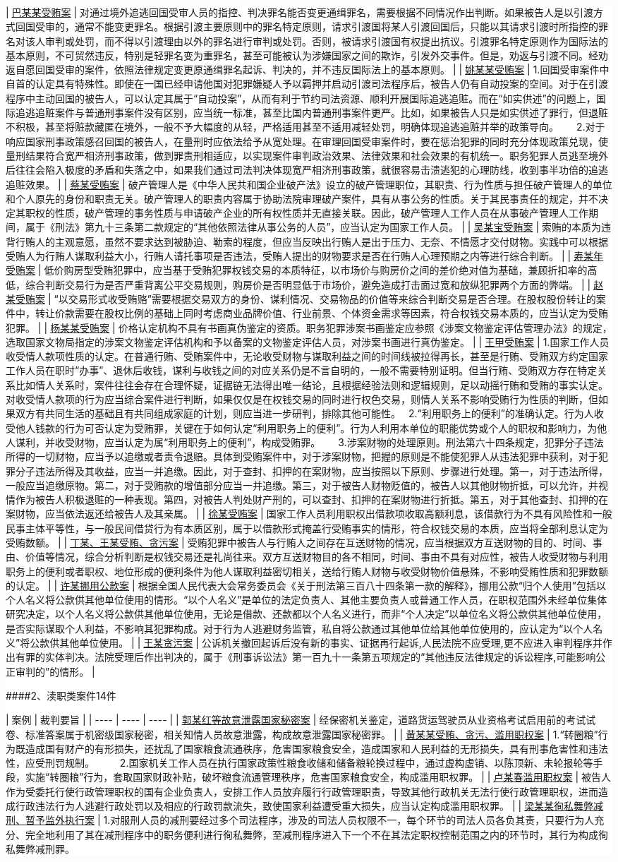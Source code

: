   | [巴某某受贿案](https://rmfyalk.court.gov.cn/dist/view/content.html?id=Xjv5jrbB0dQdv9h5HvZbMfRjOSAkVmaPFEeqk%2BHfnzI%3D&lib=ck&undefined=02&undefined=1000010025) | 对通过境外追逃回国受审人员的指控、判决罪名能否变更通缉罪名，需要根据不同情况作出判断。如果被告人是以引渡方式回国受审的，通常不能变更罪名。根据引渡主要原则中的罪名特定原则，请求引渡国将某人引渡回国后，只能以其请求引渡时所指控的罪名对该人审判或处罚，而不得以引渡理由以外的罪名进行审判或处罚。否则，被请求引渡国有权提出抗议。引渡罪名特定原则作为国际法的基本原则，不可贸然违反，特别是轻罪名变为重罪名，甚至可能被认为涉嫌国家之间的欺诈，引发外交事件。但是，劝返与引渡不同。经劝返自愿回国受审的案件，依照法律规定变更原通缉罪名起诉、判决的，并不违反国际法上的基本原则。 |
  | [姚某某受贿案](https://rmfyalk.court.gov.cn/dist/view/content.html?id=K%2FsWOSeKDcEcDnPnL7XDRoHC7NaTDIik7cHDBhWxW78%3D&lib=ck&undefined=02&undefined=1000010025) | 1.回国受审案件中自首的认定具有特殊性。即使在一国已经申请他国对犯罪嫌疑人予以羁押并启动引渡司法程序后，被告人仍有自动投案的空间。对于在引渡程序中主动回国的被告人，可以认定其属于“自动投案”，从而有利于节约司法资源、顺利开展国际追逃追赃。而在“如实供述”的问题上，国际追逃追赃案件与普通刑事案件没有区别，应当统一标准，甚至比国内普通刑事案件更严。比如，如果被告人只是如实供述了罪行，但退赃不积极，甚至将赃款藏匿在境外，一般不予大幅度的从轻，严格适用甚至不适用减轻处罚，明确体现追逃追赃并举的政策导向。　　
  2.对于响应国家刑事政策感召回国的被告人，在量刑时应依法给予从宽处理。在审理回国受审案件时，要在惩治犯罪的同时充分体现政策兑现，使量刑结果符合宽严相济刑事政策，做到罪责刑相适应，以实现案件审判政治效果、法律效果和社会效果的有机统一。职务犯罪人员逃至境外后往往会陷入极度的矛盾和失落之中，如果我们通过司法判决体现宽严相济刑事政策，就很容易击溃逃犯的心理防线，收到事半功倍的追逃追赃效果。 |
  | [蔡某受贿案](https://rmfyalk.court.gov.cn/dist/view/content.html?id=4xKIK9y5xXkS3zZnrn79OYAp4JvhPjZHP0evBc2OXAg%3D&lib=ck&undefined=02&undefined=1000010025) | 破产管理人是《中华人民共和国企业破产法》设立的破产管理职位，其职责、行为性质与担任破产管理人的单位和个人原先的身份和职责无关。破产管理人的职责内容属于协助法院审理破产案件，具有从事公务的性质。关于其民事责任的规定，并不决定其职权的性质，破产管理的事务性质与申请破产企业的所有权性质并无直接关联。因此，破产管理人工作人员在从事破产管理人工作期间，属于《刑法》第九十三条第二款规定的“其他依照法律从事公务的人员”，应当认定为国家工作人员。 |
  | [吴某宝受贿案](https://rmfyalk.court.gov.cn/dist/view/content.html?id=meaBPam%2FtepddRQzAhkIRiHAGJS9fp59qGwtLCas8KY%3D&lib=ck&undefined=02&undefined=1000010025) | 索贿的本质为违背行贿人的主观意愿，虽然不要求达到被胁迫、勒索的程度，但应当反映出行贿人是出于压力、无奈、不情愿才交付财物。实践中可以根据受贿人为行贿人谋取利益大小，行贿人请托事项是否违法，受贿人提出的财物要求是否在行贿人心理预期之内等进行综合判断。 |
  | [寿某年受贿案](https://rmfyalk.court.gov.cn/dist/view/content.html?id=Yt248rEkm0wlwzp%2FRcT5DjKn5ZHQ8IFUb89I%2FqvFHpA%3D&lib=ck&undefined=02&undefined=1000010025) | 低价购房型受贿犯罪中，应当基于受贿犯罪权钱交易的本质特征，以市场价与购房价之间的差价绝对值为基础，兼顾折扣率的高低，综合判断交易行为是否严重背离公平交易规则，购房价是否明显低于市场价，避免造成打击面过宽和放纵犯罪两个方面的弊端。 |
  | [赵某受贿案](https://rmfyalk.court.gov.cn/dist/view/content.html?id=%2B%2BdSdsXd%2B%2FKMV8MmvwiYmpKeDpSogJ7rOjWch9xFFOE%3D&lib=ck&undefined=02&undefined=1000010025) | “以交易形式收受贿赂”需要根据交易双方的身份、谋利情况、交易物品的价值等来综合判断交易是否合理。在股权股份转让的案件中，转让价款需要在股权比例的基础上同时考虑商业品牌价值、行业前景、个体资金需求等因素，符合权钱交易本质的，应当认定为受贿犯罪。 |
  | [杨某某受贿案](https://rmfyalk.court.gov.cn/dist/view/content.html?id=mO224QCw4%2FtSHe5gQcU7RNAn3mFCMT4acaqwll3d5TI%3D&lib=ck&undefined=02&undefined=1000010025) | 价格认定机构不具有书画真伪鉴定的资质。职务犯罪涉案书画鉴定应参照《涉案文物鉴定评估管理办法》的规定，选取国家文物局指定的涉案文物鉴定评估机构和予以备案的文物鉴定评估人员，对涉案书画进行真伪鉴定。 |
  | [王甲受贿案](https://rmfyalk.court.gov.cn/dist/view/content.html?id=LxmnBABB8RXzXWdqp5tsRnKjoIY3WK%2Fi7lyG4uu4mh0%3D&lib=ck&undefined=02&undefined=1000010025) | 1.国家工作人员收受情人款项性质的认定。在普通行贿、受贿案件中，无论收受财物与谋取利益之间的时间线被拉得再长，甚至是行贿、受贿双方约定国家工作人员在职时“办事”、退休后收钱，谋利与收钱之间的对应关系仍是不言自明的，一般不需要特别证明。但当行贿、受贿双方存在特定关系比如情人关系时，案件往往会存在合理怀疑，证据链无法得出唯一结论，且根据经验法则和逻辑规则，足以动摇行贿和受贿的事实认定。对收受情人款项的行为应当综合案件进行判断，如果仅仅是在权钱交易的同时进行权色交易，则情人关系不影响受贿行为性质的判断，但如果双方有共同生活的基础且有共同组成家庭的计划，则应当进一步研判，排除其他可能性。　
  2.“利用职务上的便利”的准确认定。行为人收受他人钱款的行为可否认定为受贿罪，关键在于如何认定“利用职务上的便利”。行为人利用本单位的职能优势或个人的职权和影响力，为他人谋利，并收受财物，应当认定为属“利用职务上的便利”，构成受贿罪。　　
  3.涉案财物的处理原则。刑法第六十四条规定，犯罪分子违法所得的一切财物，应当予以追缴或者责令退赔。具体到受贿案件中，对于涉案财物，把握的原则是不能使犯罪人从违法犯罪中获利，对于犯罪分子违法所得及其收益，应当一并追缴。因此，对于查封、扣押的在案财物，应当按照以下原则、步骤进行处理。第一，对于违法所得，一般应当追缴原物。第二，对于受贿款的增值部分应当一并追缴。第三，对于被告人财物贬值的，被告人以其他财物折抵，可以允许，并视情作为被告人积极退赃的一种表现。第四，对被告人判处财产刑的，可以查封、扣押的在案财物进行折抵。第五，对于其他查封、扣押的在案财物，应当依法返还给被告人及其亲属。 |
  | [徐某受贿案](https://rmfyalk.court.gov.cn/dist/view/content.html?id=dFjD2rJlI3acWVfDCohDdOT2M9FyhgOzYMLDhWgPZ8I%3D&lib=ck&undefined=02&undefined=1000010025) | 国家工作人员利用职权出借款项收取高额利息，该借款行为不具有风险性和一般民事主体平等性，与一般民间借贷行为有本质区别，属于以借款形式掩盖行受贿事实的情形，符合权钱交易的本质，应当将全部利息认定为受贿数额。 |
  | [丁某、王某受贿、贪污案](https://rmfyalk.court.gov.cn/dist/view/content.html?id=YWx5U05eZKvCNUWxpfhp8Sr3OP%2FvdXDnbptayNZjTBg%3D&lib=ck&undefined=02&undefined=1000010025) | 受贿犯罪中被告人与行贿人之间存在互送财物的情况，应当根据双方互送财物的目的、时间、事由、价值等情况，综合分析判断是权钱交易还是礼尚往来。双方互送财物目的各不相同，时间、事由不具有对应性，被告人收受财物与利用职务上的便利或者职权、地位形成的便利条件为他人谋取利益密切相关，送给行贿人财物与收受财物价值悬殊，不影响受贿性质和犯罪数额的认定。 |
  | [许某挪用公款案](https://rmfyalk.court.gov.cn/dist/view/content.html?id=IA40tHE1yljKOtqBA21rJ%2B%2FD4j%2BANwrAdajodPa%2FR7o%3D&lib=ck&undefined=02&undefined=1000010025) | 根据全国人民代表大会常务委员会《关于刑法第三百八十四条第一款的解释》，挪用公款“归个人使用”包括以个人名义将公款供其他单位使用的情形。“以个人名义”是单位的法定负责人、其他主要负责人或普通工作人员，在职权范围外未经单位集体研究决定，以个人名义将公款供其他单位使用，无论是借款、还款都以个人名义进行，而非“个人决定”以单位名义将公款供其他单位使用，是否实际谋取个人利益，不影响其犯罪构成。对于行为人逃避财务监管，私自将公款通过其他单位给其他单位使用的，应认定为“以个人名义”将公款供其他单位使用。 |
  | [王某贪污案](https://rmfyalk.court.gov.cn/dist/view/content.html?id=uygfkExmqsfL3H63lCIuNZ%2Fy2BHOFczuiDjOlJbzpu4%3D&lib=ck&undefined=02&undefined=1000010025) | 公诉机关撤回起诉后没有新的事实、证据再行起诉,人民法院不应受理,更不应进入审判程序并作出有罪的实体判决。法院受理后作出判决的，属于《刑事诉讼法》第一百九十一条第五项规定的“其他违反法律规定的诉讼程序,可能影响公正审判的”的情形。 |
  
  ####2、渎职类案件14件
  
  | 案例 | 裁判要旨 |
  | ---- | ---- | ---- |
  | [郭某红等故意泄露国家秘密案](https://rmfyalk.court.gov.cn/dist/view/content.html?id=hSLCcqIG4ISwnCuPDRgsIoEudqOZyOIfsecY1ic97Lk%3D&lib=ck&undefined=02&undefined=1000010026) | 经保密机关鉴定，道路货运驾驶员从业资格考试启用前的考试试卷、标准答案属于机密级国家秘密，相关知情人员故意泄露，构成故意泄露国家秘密罪。 |
  | [黄某某受贿、贪污、滥用职权案](https://rmfyalk.court.gov.cn/dist/view/content.html?id=ZIkopYRT8%2FLgunxXpVNS5evO3pgxyj2jG4BbJKaGLQ0%3D&lib=ck&undefined=02&undefined=1000010026) | 1.“转圈粮”行为既造成国有财产的有形损失，还扰乱了国家粮食流通秩序，危害国家粮食安全，造成国家和人民利益的无形损失，具有刑事危害性和违法性，应受刑罚规制。 　　
  2.国家机关工作人员在执行国家政策性粮食收储和储备粮轮换过程中，通过虚构虚销、以陈顶新、未轮报轮等手段，实施“转圈粮”行为，套取国家财政补贴，破坏粮食流通管理秩序，危害国家粮食安全，构成滥用职权罪。 |
  | [卢某春滥用职权案](https://rmfyalk.court.gov.cn/dist/view/content.html?id=sS1f6f1mKv7W8N2mZ500iXqNo1GVP8yx05shJdGPgHg%3D&lib=ck&undefined=02&undefined=1000010026) | 被告人作为受委托行使行政管理职权的国有企业负责人，安排工作人员放弃履行行政管理职责，导致其他行政机关无法行使行政管理职权，进而造成行政违法行为人逃避行政处罚以及相应的行政罚款流失，致使国家利益遭受重大损失，应当认定构成滥用职权罪。 |
  | [梁某某徇私舞弊减刑、暂予监外执行案](https://rmfyalk.court.gov.cn/dist/view/content.html?id=mmUE5GWM%2FPZc6ANgb1ulnK8Y22v12TTooFvvygJfOlE%3D&lib=ck&undefined=02&undefined=1000010026) | 1.对服刑人员的减刑要经过多个司法程序，涉及的司法人员权限不一，每个环节的司法人员各负其责，只要行为人充分、完全地利用了其在减刑程序中的职务便利进行徇私舞弊，至减刑程序进入下一个不在其法定职权控制范围之内的环节时，其行为构成徇私舞弊减刑罪。
